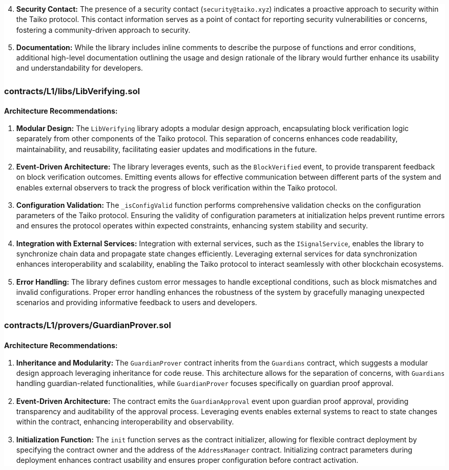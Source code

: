 4. **Security Contact:** The presence of a security contact (`security@taiko.xyz`) indicates a proactive approach to security within the Taiko protocol. This contact information serves as a point of contact for reporting security vulnerabilities or concerns, fostering a community-driven approach to security.

5. **Documentation:** While the library includes inline comments to describe the purpose of functions and error conditions, additional high-level documentation outlining the usage and design rationale of the library would further enhance its usability and understandability for developers.


### contracts/L1/libs/LibVerifying.sol
**Architecture Recommendations:**

1. **Modular Design:** The `LibVerifying` library adopts a modular design approach, encapsulating block verification logic separately from other components of the Taiko protocol. This separation of concerns enhances code readability, maintainability, and reusability, facilitating easier updates and modifications in the future.

2. **Event-Driven Architecture:** The library leverages events, such as the `BlockVerified` event, to provide transparent feedback on block verification outcomes. Emitting events allows for effective communication between different parts of the system and enables external observers to track the progress of block verification within the Taiko protocol.

3. **Configuration Validation:** The `_isConfigValid` function performs comprehensive validation checks on the configuration parameters of the Taiko protocol. Ensuring the validity of configuration parameters at initialization helps prevent runtime errors and ensures the protocol operates within expected constraints, enhancing system stability and security.

4. **Integration with External Services:** Integration with external services, such as the `ISignalService`, enables the library to synchronize chain data and propagate state changes efficiently. Leveraging external services for data synchronization enhances interoperability and scalability, enabling the Taiko protocol to interact seamlessly with other blockchain ecosystems.

5. **Error Handling:** The library defines custom error messages to handle exceptional conditions, such as block mismatches and invalid configurations. Proper error handling enhances the robustness of the system by gracefully managing unexpected scenarios and providing informative feedback to users and developers.
### contracts/L1/provers/GuardianProver.sol
**Architecture Recommendations:**

1. **Inheritance and Modularity:** The `GuardianProver` contract inherits from the `Guardians` contract, which suggests a modular design approach leveraging inheritance for code reuse. This architecture allows for the separation of concerns, with `Guardians` handling guardian-related functionalities, while `GuardianProver` focuses specifically on guardian proof approval.

2. **Event-Driven Architecture:** The contract emits the `GuardianApproval` event upon guardian proof approval, providing transparency and auditability of the approval process. Leveraging events enables external systems to react to state changes within the contract, enhancing interoperability and observability.

3. **Initialization Function:** The `init` function serves as the contract initializer, allowing for flexible contract deployment by specifying the contract owner and the address of the `AddressManager` contract. Initializing contract parameters during deployment enhances contract usability and ensures proper configuration before contract activation.
